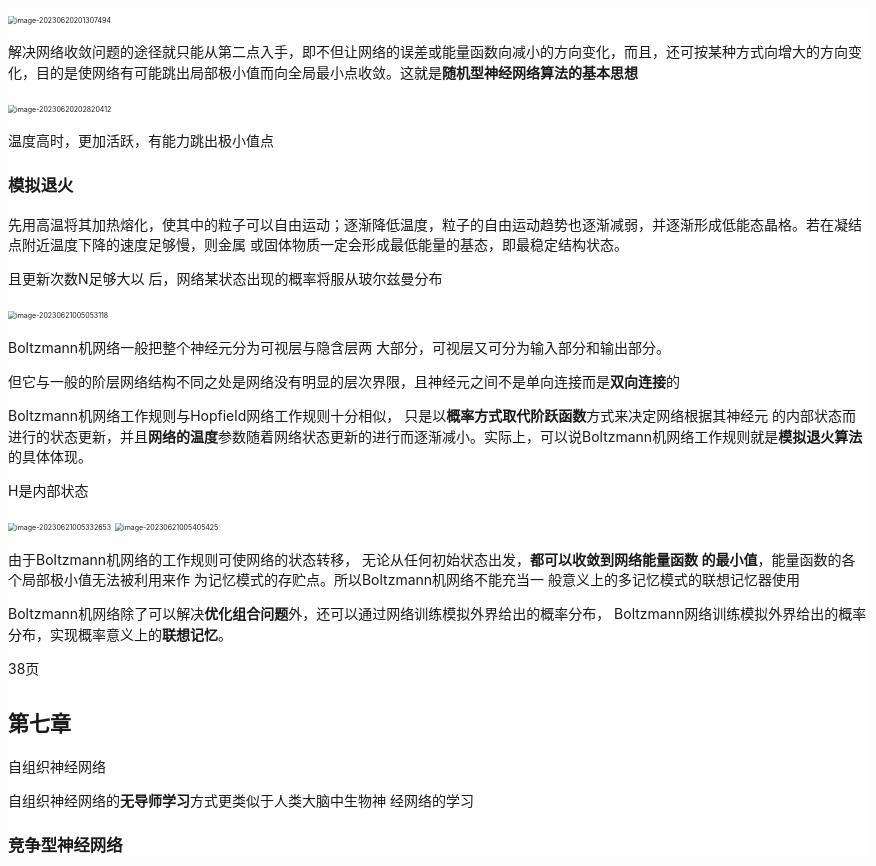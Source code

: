 <img src="C:\Users\ChenxiCui\AppData\Roaming\Typora\typora-user-images\image-20230620201307494.png" alt="image-20230620201307494" style="zoom:50%;" />

解决网络收敛问题的途径就只能从第二点入手，即不但让网络的误差或能量函数向减小的方向变化，而且，还可按某种方式向增大的方向变化，目的是使网络有可能跳出局部极小值而向全局最小点收敛。这就是**随机型神经网络算法的基本思想**

<img src="C:\Users\ChenxiCui\AppData\Roaming\Typora\typora-user-images\image-20230620202820412.png" alt="image-20230620202820412" style="zoom:50%;" />

温度高时，更加活跃，有能力跳出极小值点



### 模拟退火

先用高温将其加热熔化，使其中的粒子可以自由运动；逐渐降低温度，粒子的自由运动趋势也逐渐减弱，并逐渐形成低能态晶格。若在凝结点附近温度下降的速度足够慢，则金属 或固体物质一定会形成最低能量的基态，即最稳定结构状态。

且更新次数N足够大以 后，网络某状态出现的概率将服从玻尔兹曼分布

<img src="C:\Users\ChenxiCui\AppData\Roaming\Typora\typora-user-images\image-20230621005053118.png" alt="image-20230621005053118" style="zoom:50%;" />

Boltzmann机网络一般把整个神经元分为可视层与隐含层两 大部分，可视层又可分为输入部分和输出部分。

但它与一般的阶层网络结构不同之处是网络没有明显的层次界限，且神经元之间不是单向连接而是**双向连接**的



Boltzmann机网络工作规则与Hopfield网络工作规则十分相似， 只是以**概率方式取代阶跃函数**方式来决定网络根据其神经元 的内部状态而进行的状态更新，并且**网络的温度**参数随着网络状态更新的进行而逐渐减小。实际上，可以说Boltzmann机网络工作规则就是**模拟退火算法**的具体体现。

H是内部状态

<img src="C:\Users\ChenxiCui\AppData\Roaming\Typora\typora-user-images\image-20230621005332653.png" alt="image-20230621005332653" style="zoom:50%;" />



<img src="C:\Users\ChenxiCui\AppData\Roaming\Typora\typora-user-images\image-20230621005405425.png" alt="image-20230621005405425" style="zoom:50%;" />





由于Boltzmann机网络的工作规则可使网络的状态转移， 无论从任何初始状态出发，**都可以收敛到网络能量函数 的最小值**，能量函数的各个局部极小值无法被利用来作 为记忆模式的存贮点。所以Boltzmann机网络不能充当一 般意义上的多记忆模式的联想记忆器使用



Boltzmann机网络除了可以解决**优化组合问题**外，还可以通过网络训练模拟外界给出的概率分布， Boltzmann网络训练模拟外界给出的概率分布，实现概率意义上的**联想记忆**。

38页



## 第七章

自组织神经网络

自组织神经网络的**无导师学习**方式更类似于人类大脑中生物神 经网络的学习



### 竞争型神经网络
